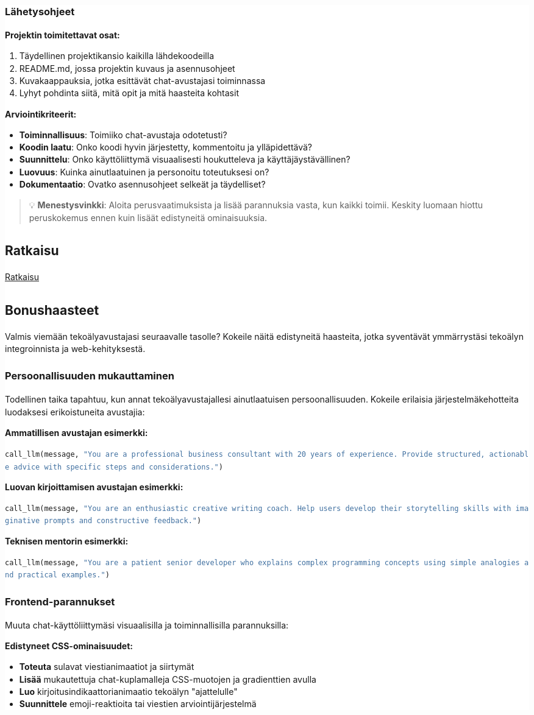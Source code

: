 ### Lähetysohjeet

**Projektin toimitettavat osat:**
1. Täydellinen projektikansio kaikilla lähdekoodeilla
2. README.md, jossa projektin kuvaus ja asennusohjeet
3. Kuvakaappauksia, jotka esittävät chat-avustajasi toiminnassa
4. Lyhyt pohdinta siitä, mitä opit ja mitä haasteita kohtasit

**Arviointikriteerit:**
- **Toiminnallisuus**: Toimiiko chat-avustaja odotetusti?
- **Koodin laatu**: Onko koodi hyvin järjestetty, kommentoitu ja ylläpidettävä?
- **Suunnittelu**: Onko käyttöliittymä visuaalisesti houkutteleva ja käyttäjäystävällinen?
- **Luovuus**: Kuinka ainutlaatuinen ja personoitu toteutuksesi on?
- **Dokumentaatio**: Ovatko asennusohjeet selkeät ja täydelliset?

> 💡 **Menestysvinkki**: Aloita perusvaatimuksista ja lisää parannuksia vasta, kun kaikki toimii. Keskity luomaan hiottu peruskokemus ennen kuin lisäät edistyneitä ominaisuuksia.

## Ratkaisu

[Ratkaisu](./solution/README.md)

## Bonushaasteet

Valmis viemään tekoälyavustajasi seuraavalle tasolle? Kokeile näitä edistyneitä haasteita, jotka syventävät ymmärrystäsi tekoälyn integroinnista ja web-kehityksestä.

### Persoonallisuuden mukauttaminen

Todellinen taika tapahtuu, kun annat tekoälyavustajallesi ainutlaatuisen persoonallisuuden. Kokeile erilaisia järjestelmäkehotteita luodaksesi erikoistuneita avustajia:

**Ammatillisen avustajan esimerkki:**
```python
call_llm(message, "You are a professional business consultant with 20 years of experience. Provide structured, actionable advice with specific steps and considerations.")
```

**Luovan kirjoittamisen avustajan esimerkki:**
```python
call_llm(message, "You are an enthusiastic creative writing coach. Help users develop their storytelling skills with imaginative prompts and constructive feedback.")
```

**Teknisen mentorin esimerkki:**
```python
call_llm(message, "You are a patient senior developer who explains complex programming concepts using simple analogies and practical examples.")
```

### Frontend-parannukset

Muuta chat-käyttöliittymäsi visuaalisilla ja toiminnallisilla parannuksilla:

**Edistyneet CSS-ominaisuudet:**
- **Toteuta** sulavat viestianimaatiot ja siirtymät
- **Lisää** mukautettuja chat-kuplamalleja CSS-muotojen ja gradienttien avulla
- **Luo** kirjoitusindikaattorianimaatio tekoälyn "ajattelulle"
- **Suunnittele** emoji-reaktioita tai viestien arviointijärjestelmä
